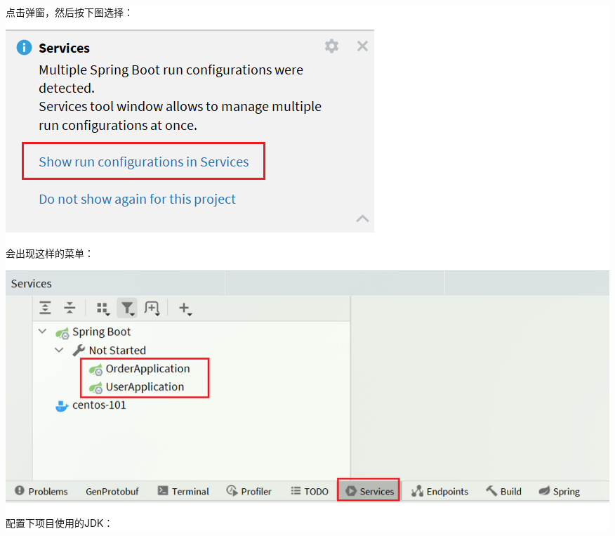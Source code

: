 点击弹窗，然后按下图选择：

![image-20210713212336185](assets/image-20210713212336185.png)

会出现这样的菜单：

![image-20210713212513324](assets/image-20210713212513324.png)



配置下项目使用的JDK：

